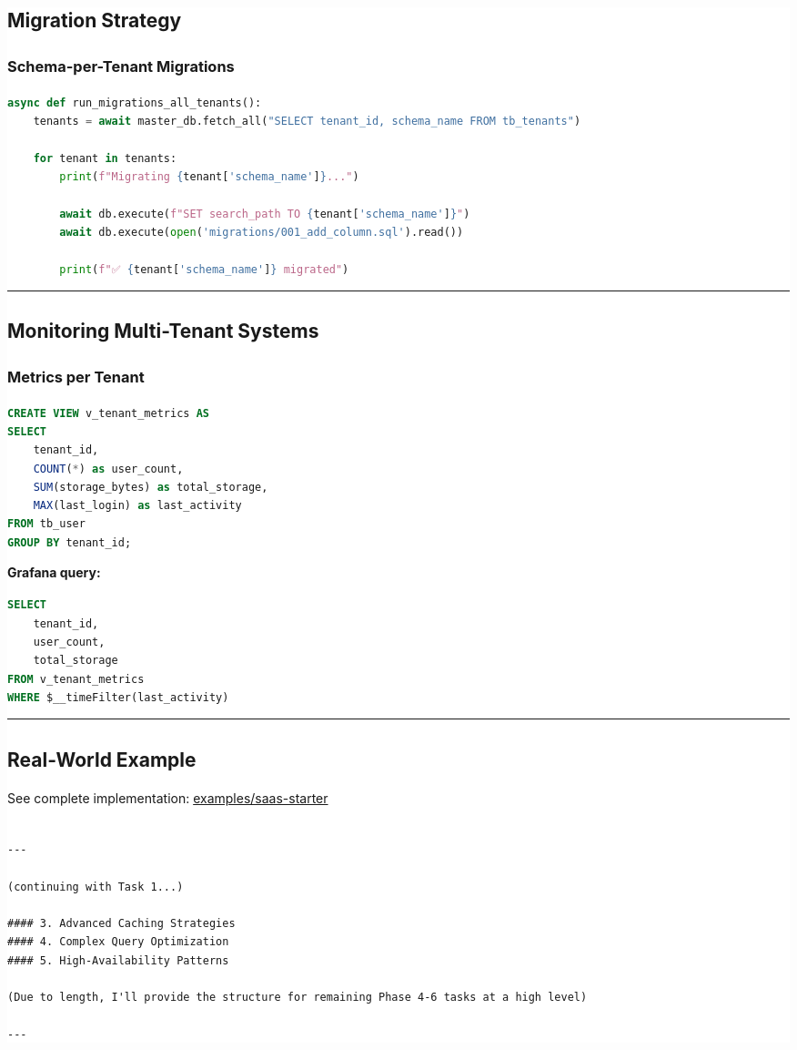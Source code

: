 
## Migration Strategy

### Schema-per-Tenant Migrations

```python
async def run_migrations_all_tenants():
    tenants = await master_db.fetch_all("SELECT tenant_id, schema_name FROM tb_tenants")

    for tenant in tenants:
        print(f"Migrating {tenant['schema_name']}...")

        await db.execute(f"SET search_path TO {tenant['schema_name']}")
        await db.execute(open('migrations/001_add_column.sql').read())

        print(f"✅ {tenant['schema_name']} migrated")
```

---

## Monitoring Multi-Tenant Systems

### Metrics per Tenant

```sql
CREATE VIEW v_tenant_metrics AS
SELECT
    tenant_id,
    COUNT(*) as user_count,
    SUM(storage_bytes) as total_storage,
    MAX(last_login) as last_activity
FROM tb_user
GROUP BY tenant_id;
```

**Grafana query:**
```sql
SELECT
    tenant_id,
    user_count,
    total_storage
FROM v_tenant_metrics
WHERE $__timeFilter(last_activity)
```

---

## Real-World Example

See complete implementation: [examples/saas-starter](../../examples/saas-starter/)

```

---

(continuing with Task 1...)

#### 3. Advanced Caching Strategies
#### 4. Complex Query Optimization
#### 5. High-Availability Patterns

(Due to length, I'll provide the structure for remaining Phase 4-6 tasks at a high level)

---

```